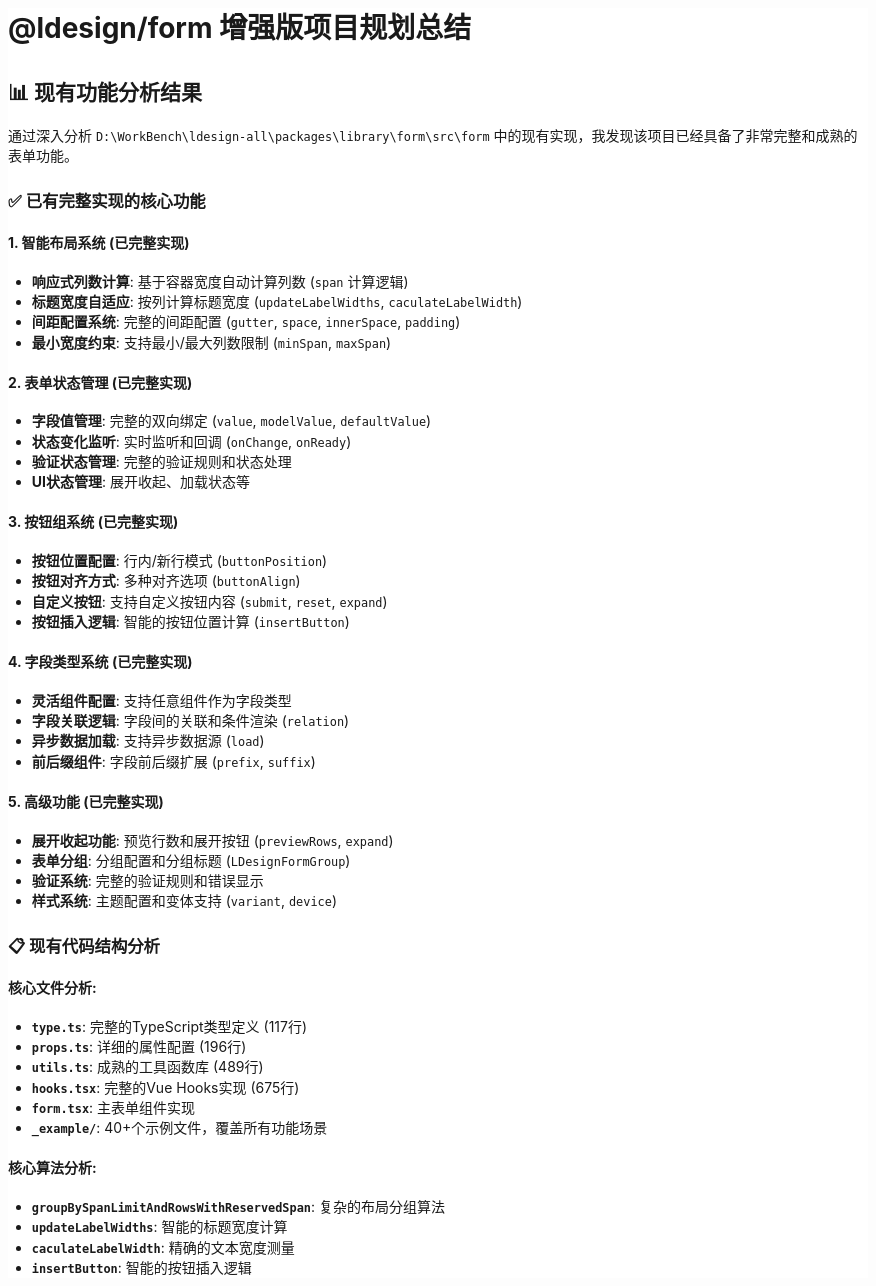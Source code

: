 # @ldesign/form 增强版项目规划总结

## 📊 现有功能分析结果

通过深入分析 `D:\WorkBench\ldesign-all\packages\library\form\src\form` 中的现有实现，我发现该项目已经具备了非常完整和成熟的表单功能。

### ✅ 已有完整实现的核心功能

#### 1. **智能布局系统** (已完整实现)
- **响应式列数计算**: 基于容器宽度自动计算列数 (`span` 计算逻辑)
- **标题宽度自适应**: 按列计算标题宽度 (`updateLabelWidths`, `caculateLabelWidth`)
- **间距配置系统**: 完整的间距配置 (`gutter`, `space`, `innerSpace`, `padding`)
- **最小宽度约束**: 支持最小/最大列数限制 (`minSpan`, `maxSpan`)

#### 2. **表单状态管理** (已完整实现)
- **字段值管理**: 完整的双向绑定 (`value`, `modelValue`, `defaultValue`)
- **状态变化监听**: 实时监听和回调 (`onChange`, `onReady`)
- **验证状态管理**: 完整的验证规则和状态处理
- **UI状态管理**: 展开收起、加载状态等

#### 3. **按钮组系统** (已完整实现)
- **按钮位置配置**: 行内/新行模式 (`buttonPosition`)
- **按钮对齐方式**: 多种对齐选项 (`buttonAlign`)
- **自定义按钮**: 支持自定义按钮内容 (`submit`, `reset`, `expand`)
- **按钮插入逻辑**: 智能的按钮位置计算 (`insertButton`)

#### 4. **字段类型系统** (已完整实现)
- **灵活组件配置**: 支持任意组件作为字段类型
- **字段关联逻辑**: 字段间的关联和条件渲染 (`relation`)
- **异步数据加载**: 支持异步数据源 (`load`)
- **前后缀组件**: 字段前后缀扩展 (`prefix`, `suffix`)

#### 5. **高级功能** (已完整实现)
- **展开收起功能**: 预览行数和展开按钮 (`previewRows`, `expand`)
- **表单分组**: 分组配置和分组标题 (`LDesignFormGroup`)
- **验证系统**: 完整的验证规则和错误显示
- **样式系统**: 主题配置和变体支持 (`variant`, `device`)

### 📋 现有代码结构分析

#### 核心文件分析:
- **`type.ts`**: 完整的TypeScript类型定义 (117行)
- **`props.ts`**: 详细的属性配置 (196行)
- **`utils.ts`**: 成熟的工具函数库 (489行)
- **`hooks.tsx`**: 完整的Vue Hooks实现 (675行)
- **`form.tsx`**: 主表单组件实现
- **`_example/`**: 40+个示例文件，覆盖所有功能场景

#### 核心算法分析:
- **`groupBySpanLimitAndRowsWithReservedSpan`**: 复杂的布局分组算法
- **`updateLabelWidths`**: 智能的标题宽度计算
- **`caculateLabelWidth`**: 精确的文本宽度测量
- **`insertButton`**: 智能的按钮插入逻辑
